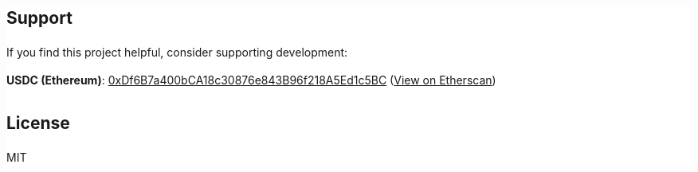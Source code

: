 ## Support

If you find this project helpful, consider supporting development:

**USDC (Ethereum)**: [0xDf6B7a400bCA18c30876e843B96f218A5Ed1c5BC](ethereum:0xDf6B7a400bCA18c30876e843B96f218A5Ed1c5BC) ([View on Etherscan](https://etherscan.io/address/0xDf6B7a400bCA18c30876e843B96f218A5Ed1c5BC))

## License

MIT
